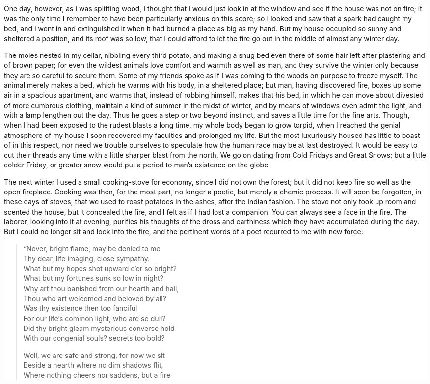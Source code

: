 One day, however, as I was splitting wood, I thought that I would just look in at the window and see if the house was not on fire; it was the only time I remember to have been particularly anxious on this score; so I looked and saw that a spark had caught my bed, and I went in and extinguished it when it had burned a place as big as my hand.
But my house occupied so sunny and sheltered a position, and its roof was so low, that I could afford to let the fire go out in the middle of almost any winter day.</p>
<p>The moles nested in my cellar, nibbling every third potato, and making a snug bed even there of some hair left after plastering and of brown paper; for even the wildest animals love comfort and warmth as well as man, and they survive the winter only because they are so careful to secure them.
Some of my friends spoke as if I was coming to the woods on purpose to freeze myself.
The animal merely makes a bed, which he warms with his body, in a sheltered place; but man, having discovered fire, boxes up some air in a spacious apartment, and warms that, instead of robbing himself, makes that his bed, in which he can move about divested of more cumbrous clothing, maintain a kind of summer in the midst of winter, and by means of windows even admit the light, and with a lamp lengthen out the day.
Thus he goes a step or two beyond instinct, and saves a little time for the fine arts.
Though, when I had been exposed to the rudest blasts a long time, my whole body began to grow torpid, when I reached the genial atmosphere of my house I soon recovered my faculties and prolonged my life.
But the most luxuriously housed has little to boast of in this respect, nor need we trouble ourselves to speculate how the human race may be at last destroyed.
It would be easy to cut their threads any time with a little sharper blast from the north.
We go on dating from Cold Fridays and Great Snows; but a little colder Friday, or greater snow would put a period to man’s existence on the globe.</p>
<p>The next winter I used a small cooking-stove for economy, since I did not own the forest; but it did not keep fire so well as the open fireplace.
Cooking was then, for the most part, no longer a poetic, but merely a chemic process.
It will soon be forgotten, in these days of stoves, that we used to roast potatoes in the ashes, after the Indian fashion.
The stove not only took up room and scented the house, but it concealed the fire, and I felt as if I had lost a companion.
You can always see a face in the fire.
The laborer, looking into it at evening, purifies his thoughts of the dross and earthiness which they have accumulated during the day.
But I could no longer sit and look into the fire, and the pertinent words of a poet recurred to me with new force:</p>
<blockquote epub:type="z3998:verse">
	<p>
		<span>“Never, bright flame, may be denied to me</span>
		<br/>
		<span>Thy dear, life imaging, close sympathy.</span>
		<br/>
		<span>What but my hopes shot upward e’er so bright?</span>
		<br/>
		<span>What but my fortunes sunk so low in night?</span>
		<br/>
		<span>Why art thou banished from our hearth and hall,</span>
		<br/>
		<span>Thou who art welcomed and beloved by all?</span>
		<br/>
		<span>Was thy existence then too fanciful</span>
		<br/>
		<span>For our life’s common light, who are so dull?</span>
		<br/>
		<span>Did thy bright gleam mysterious converse hold</span>
		<br/>
		<span>With our congenial souls? secrets too bold?</span>
	</p>
	<p>
		<span>Well, we are safe and strong, for now we sit</span>
		<br/>
		<span>Beside a hearth where no dim shadows flit,</span>
		<br/>
		<span>Where nothing cheers nor saddens, but a fire</span>